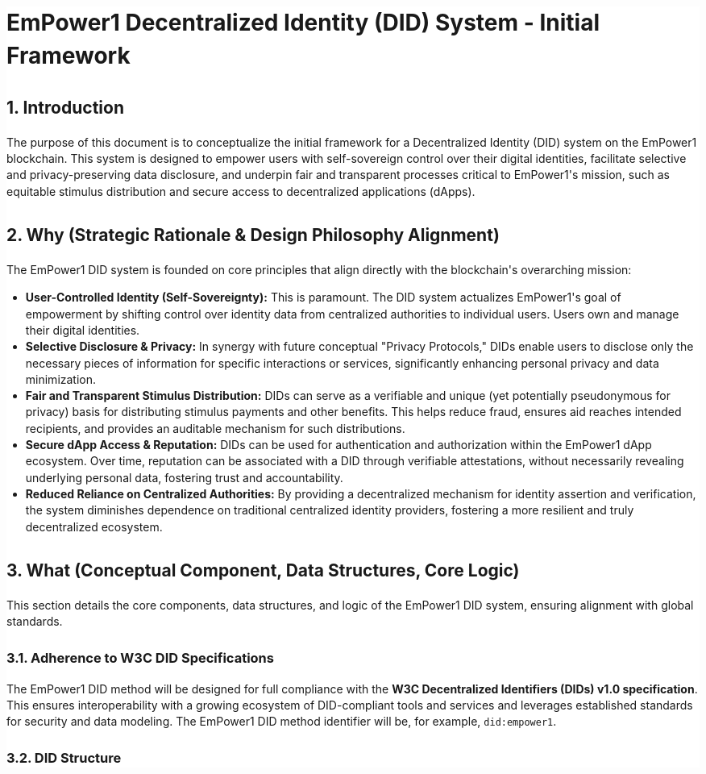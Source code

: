 # EmPower1 Decentralized Identity (DID) System - Initial Framework

## 1. Introduction

The purpose of this document is to conceptualize the initial framework for a Decentralized Identity (DID) system on the EmPower1 blockchain. This system is designed to empower users with self-sovereign control over their digital identities, facilitate selective and privacy-preserving data disclosure, and underpin fair and transparent processes critical to EmPower1's mission, such as equitable stimulus distribution and secure access to decentralized applications (dApps).

## 2. Why (Strategic Rationale & Design Philosophy Alignment)

The EmPower1 DID system is founded on core principles that align directly with the blockchain's overarching mission:

*   **User-Controlled Identity (Self-Sovereignty):** This is paramount. The DID system actualizes EmPower1's goal of empowerment by shifting control over identity data from centralized authorities to individual users. Users own and manage their digital identities.
*   **Selective Disclosure & Privacy:** In synergy with future conceptual "Privacy Protocols," DIDs enable users to disclose only the necessary pieces of information for specific interactions or services, significantly enhancing personal privacy and data minimization.
*   **Fair and Transparent Stimulus Distribution:** DIDs can serve as a verifiable and unique (yet potentially pseudonymous for privacy) basis for distributing stimulus payments and other benefits. This helps reduce fraud, ensures aid reaches intended recipients, and provides an auditable mechanism for such distributions.
*   **Secure dApp Access & Reputation:** DIDs can be used for authentication and authorization within the EmPower1 dApp ecosystem. Over time, reputation can be associated with a DID through verifiable attestations, without necessarily revealing underlying personal data, fostering trust and accountability.
*   **Reduced Reliance on Centralized Authorities:** By providing a decentralized mechanism for identity assertion and verification, the system diminishes dependence on traditional centralized identity providers, fostering a more resilient and truly decentralized ecosystem.

## 3. What (Conceptual Component, Data Structures, Core Logic)

This section details the core components, data structures, and logic of the EmPower1 DID system, ensuring alignment with global standards.

### 3.1. Adherence to W3C DID Specifications

The EmPower1 DID method will be designed for full compliance with the **W3C Decentralized Identifiers (DIDs) v1.0 specification**. This ensures interoperability with a growing ecosystem of DID-compliant tools and services and leverages established standards for security and data modeling. The EmPower1 DID method identifier will be, for example, `did:empower1`.

### 3.2. DID Structure
